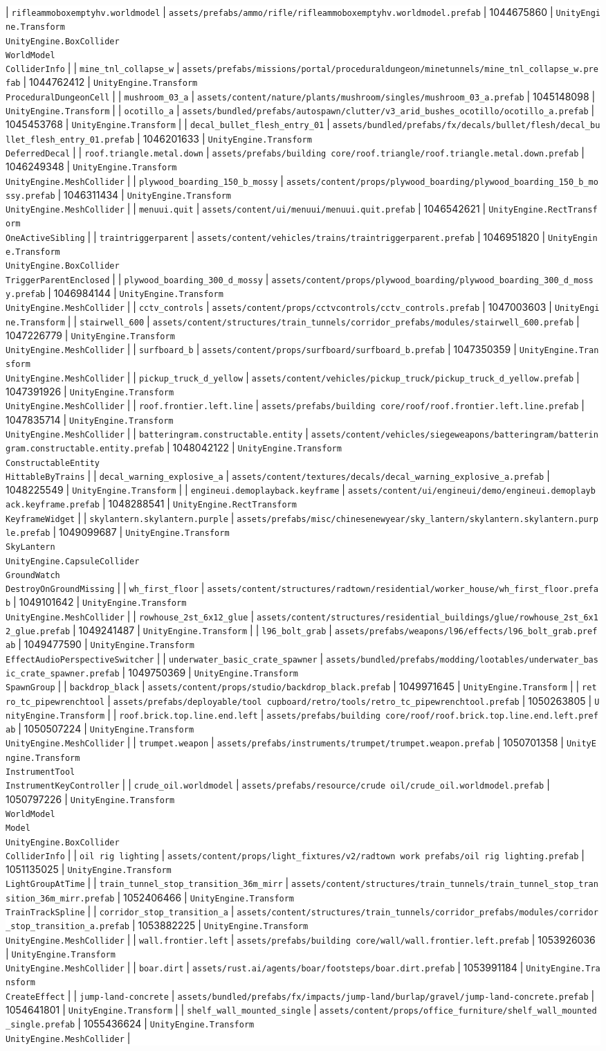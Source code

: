 | `rifleammoboxemptyhv.worldmodel` | `assets/prefabs/ammo/rifle/rifleammoboxemptyhv.worldmodel.prefab` | 1044675860 | `UnityEngine.Transform`<br>`UnityEngine.BoxCollider`<br>`WorldModel`<br>`ColliderInfo` |
| `mine_tnl_collapse_w` | `assets/prefabs/missions/portal/proceduraldungeon/minetunnels/mine_tnl_collapse_w.prefab` | 1044762412 | `UnityEngine.Transform`<br>`ProceduralDungeonCell` |
| `mushroom_03_a` | `assets/content/nature/plants/mushroom/singles/mushroom_03_a.prefab` | 1045148098 | `UnityEngine.Transform` |
| `ocotillo_a` | `assets/bundled/prefabs/autospawn/clutter/v3_arid_bushes_ocotillo/ocotillo_a.prefab` | 1045453768 | `UnityEngine.Transform` |
| `decal_bullet_flesh_entry_01` | `assets/bundled/prefabs/fx/decals/bullet/flesh/decal_bullet_flesh_entry_01.prefab` | 1046201633 | `UnityEngine.Transform`<br>`DeferredDecal` |
| `roof.triangle.metal.down` | `assets/prefabs/building core/roof.triangle/roof.triangle.metal.down.prefab` | 1046249348 | `UnityEngine.Transform`<br>`UnityEngine.MeshCollider` |
| `plywood_boarding_150_b_mossy` | `assets/content/props/plywood_boarding/plywood_boarding_150_b_mossy.prefab` | 1046311434 | `UnityEngine.Transform`<br>`UnityEngine.MeshCollider` |
| `menuui.quit` | `assets/content/ui/menuui/menuui.quit.prefab` | 1046542621 | `UnityEngine.RectTransform`<br>`OneActiveSibling` |
| `traintriggerparent` | `assets/content/vehicles/trains/traintriggerparent.prefab` | 1046951820 | `UnityEngine.Transform`<br>`UnityEngine.BoxCollider`<br>`TriggerParentEnclosed` |
| `plywood_boarding_300_d_mossy` | `assets/content/props/plywood_boarding/plywood_boarding_300_d_mossy.prefab` | 1046984144 | `UnityEngine.Transform`<br>`UnityEngine.MeshCollider` |
| `cctv_controls` | `assets/content/props/cctvcontrols/cctv_controls.prefab` | 1047003603 | `UnityEngine.Transform` |
| `stairwell_600` | `assets/content/structures/train_tunnels/corridor_prefabs/modules/stairwell_600.prefab` | 1047226779 | `UnityEngine.Transform`<br>`UnityEngine.MeshCollider` |
| `surfboard_b` | `assets/content/props/surfboard/surfboard_b.prefab` | 1047350359 | `UnityEngine.Transform`<br>`UnityEngine.MeshCollider` |
| `pickup_truck_d_yellow` | `assets/content/vehicles/pickup_truck/pickup_truck_d_yellow.prefab` | 1047391926 | `UnityEngine.Transform`<br>`UnityEngine.MeshCollider` |
| `roof.frontier.left.line` | `assets/prefabs/building core/roof/roof.frontier.left.line.prefab` | 1047835714 | `UnityEngine.Transform`<br>`UnityEngine.MeshCollider` |
| `batteringram.constructable.entity` | `assets/content/vehicles/siegeweapons/batteringram/batteringram.constructable.entity.prefab` | 1048042122 | `UnityEngine.Transform`<br>`ConstructableEntity`<br>`HittableByTrains` |
| `decal_warning_explosive_a` | `assets/content/textures/decals/decal_warning_explosive_a.prefab` | 1048225549 | `UnityEngine.Transform` |
| `engineui.demoplayback.keyframe` | `assets/content/ui/engineui/demo/engineui.demoplayback.keyframe.prefab` | 1048288541 | `UnityEngine.RectTransform`<br>`KeyframeWidget` |
| `skylantern.skylantern.purple` | `assets/prefabs/misc/chinesenewyear/sky_lantern/skylantern.skylantern.purple.prefab` | 1049099687 | `UnityEngine.Transform`<br>`SkyLantern`<br>`UnityEngine.CapsuleCollider`<br>`GroundWatch`<br>`DestroyOnGroundMissing` |
| `wh_first_floor` | `assets/content/structures/radtown/residential/worker_house/wh_first_floor.prefab` | 1049101642 | `UnityEngine.Transform`<br>`UnityEngine.MeshCollider` |
| `rowhouse_2st_6x12_glue` | `assets/content/structures/residential_buildings/glue/rowhouse_2st_6x12_glue.prefab` | 1049241487 | `UnityEngine.Transform` |
| `l96_bolt_grab` | `assets/prefabs/weapons/l96/effects/l96_bolt_grab.prefab` | 1049477590 | `UnityEngine.Transform`<br>`EffectAudioPerspectiveSwitcher` |
| `underwater_basic_crate_spawner` | `assets/bundled/prefabs/modding/lootables/underwater_basic_crate_spawner.prefab` | 1049750369 | `UnityEngine.Transform`<br>`SpawnGroup` |
| `backdrop_black` | `assets/content/props/studio/backdrop_black.prefab` | 1049971645 | `UnityEngine.Transform` |
| `retro_tc_pipewrenchtool` | `assets/prefabs/deployable/tool cupboard/retro/tools/retro_tc_pipewrenchtool.prefab` | 1050263805 | `UnityEngine.Transform` |
| `roof.brick.top.line.end.left` | `assets/prefabs/building core/roof/roof.brick.top.line.end.left.prefab` | 1050507224 | `UnityEngine.Transform`<br>`UnityEngine.MeshCollider` |
| `trumpet.weapon` | `assets/prefabs/instruments/trumpet/trumpet.weapon.prefab` | 1050701358 | `UnityEngine.Transform`<br>`InstrumentTool`<br>`InstrumentKeyController` |
| `crude_oil.worldmodel` | `assets/prefabs/resource/crude oil/crude_oil.worldmodel.prefab` | 1050797226 | `UnityEngine.Transform`<br>`WorldModel`<br>`Model`<br>`UnityEngine.BoxCollider`<br>`ColliderInfo` |
| `oil rig lighting` | `assets/content/props/light_fixtures/v2/radtown work prefabs/oil rig lighting.prefab` | 1051135025 | `UnityEngine.Transform`<br>`LightGroupAtTime` |
| `train_tunnel_stop_transition_36m_mirr` | `assets/content/structures/train_tunnels/train_tunnel_stop_transition_36m_mirr.prefab` | 1052406466 | `UnityEngine.Transform`<br>`TrainTrackSpline` |
| `corridor_stop_transition_a` | `assets/content/structures/train_tunnels/corridor_prefabs/modules/corridor_stop_transition_a.prefab` | 1053882225 | `UnityEngine.Transform`<br>`UnityEngine.MeshCollider` |
| `wall.frontier.left` | `assets/prefabs/building core/wall/wall.frontier.left.prefab` | 1053926036 | `UnityEngine.Transform`<br>`UnityEngine.MeshCollider` |
| `boar.dirt` | `assets/rust.ai/agents/boar/footsteps/boar.dirt.prefab` | 1053991184 | `UnityEngine.Transform`<br>`CreateEffect` |
| `jump-land-concrete` | `assets/bundled/prefabs/fx/impacts/jump-land/burlap/gravel/jump-land-concrete.prefab` | 1054641801 | `UnityEngine.Transform` |
| `shelf_wall_mounted_single` | `assets/content/props/office_furniture/shelf_wall_mounted_single.prefab` | 1055436624 | `UnityEngine.Transform`<br>`UnityEngine.MeshCollider` |